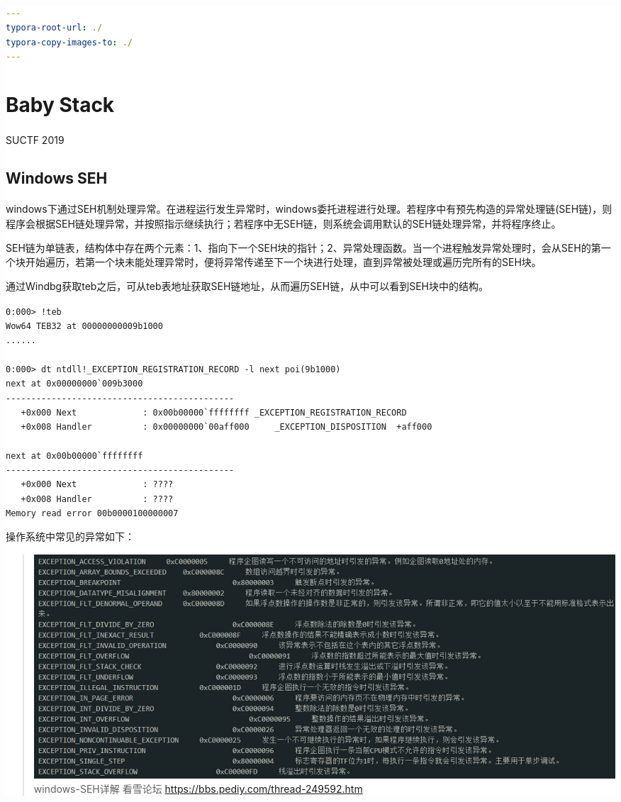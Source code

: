 ```yaml
---
typora-root-url: ./
typora-copy-images-to: ./
---
```


# Baby Stack

SUCTF 2019

## Windows SEH

windows下通过SEH机制处理异常。在进程运行发生异常时，windows委托进程进行处理。若程序中有预先构造的异常处理链(SEH链)，则程序会根据SEH链处理异常，并按照指示继续执行；若程序中无SEH链，则系统会调用默认的SEH链处理异常，并将程序终止。

SEH链为单链表，结构体中存在两个元素：1、指向下一个SEH块的指针；2、异常处理函数。当一个进程触发异常处理时，会从SEH的第一个块开始遍历，若第一个块未能处理异常时，便将异常传递至下一个块进行处理，直到异常被处理或遍历完所有的SEH块。

通过Windbg获取teb之后，可从teb表地址获取SEH链地址，从而遍历SEH链，从中可以看到SEH块中的结构。

```
0:000> !teb
Wow64 TEB32 at 00000000009b1000
......

0:000> dt ntdll!_EXCEPTION_REGISTRATION_RECORD -l next poi(9b1000)
next at 0x00000000`009b3000
---------------------------------------------
   +0x000 Next             : 0x00b00000`ffffffff _EXCEPTION_REGISTRATION_RECORD
   +0x008 Handler          : 0x00000000`00aff000     _EXCEPTION_DISPOSITION  +aff000

next at 0x00b00000`ffffffff
---------------------------------------------
   +0x000 Next             : ???? 
   +0x008 Handler          : ???? 
Memory read error 00b0000100000007
```

操作系统中常见的异常如下：

> ![1571929585670](./index_files/1571929585670.png)windows-SEH详解  看雪论坛  <https://bbs.pediy.com/thread-249592.htm>
